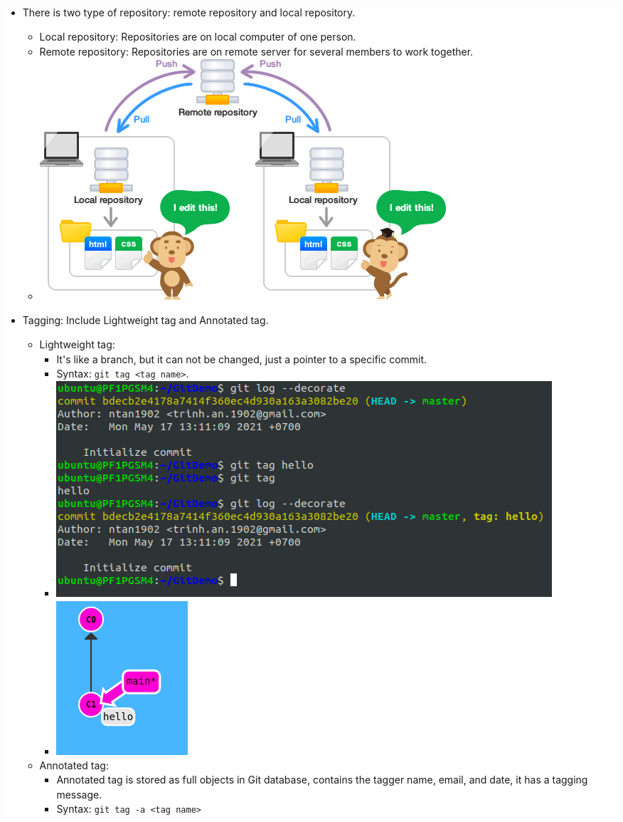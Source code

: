   
- There is two type of repository: remote repository and local repository.
  - Local repository: Repositories are on local computer of one person.
  - Remote repository: Repositories are on remote server for several members to work together.<br/>
  - ![img_28.png](img_28.png)

- Tagging: Include Lightweight tag and Annotated tag.
  - Lightweight tag: 
    - It's like a branch, but it can not be changed, just a pointer to a specific commit.
    - Syntax: `git tag <tag name>`.<br/>
    - ![img_33.png](img_33.png)<br/>
    - ![img_34.png](img_34.png)
  - Annotated tag:
    - Annotated tag is stored as full objects in Git database, contains the tagger name, email, and date, it has a tagging message.
    - Syntax: `git tag -a <tag name>`<br/>